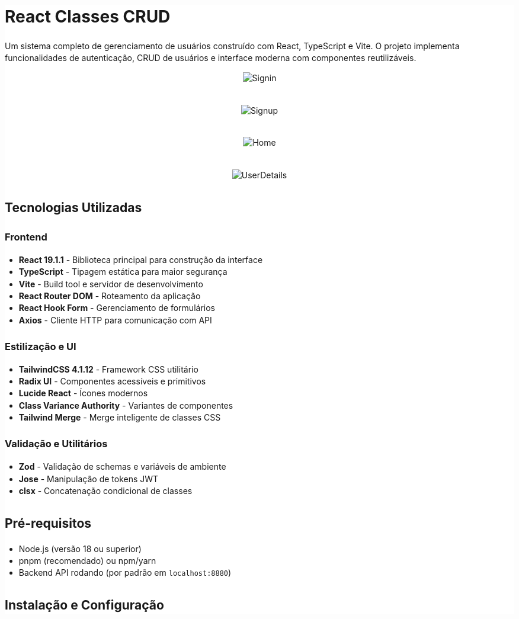 # React Classes CRUD

Um sistema completo de gerenciamento de usuários construído com React, TypeScript e Vite. O projeto implementa funcionalidades de autenticação, CRUD de usuários e interface moderna com componentes reutilizáveis.
<div align="center">

![Signin](https://github.com/user-attachments/assets/78f6cd5d-6856-4592-a903-da0a51ac76fe)
<br/><br/>

![Signup](https://github.com/user-attachments/assets/bd10927e-579c-4501-ba4b-aa3f9c355a62)
<br/><br/>

![Home](https://github.com/user-attachments/assets/ef0b58d4-b0dd-4d40-8dcc-b5e65e8fd144)
<br/><br/>

![UserDetails](https://github.com/user-attachments/assets/2c2046c3-b450-4be6-b46a-17563c616916)

</div>

## Tecnologias Utilizadas

### Frontend
- **React 19.1.1** - Biblioteca principal para construção da interface
- **TypeScript** - Tipagem estática para maior segurança
- **Vite** - Build tool e servidor de desenvolvimento
- **React Router DOM** - Roteamento da aplicação
- **React Hook Form** - Gerenciamento de formulários
- **Axios** - Cliente HTTP para comunicação com API

### Estilização e UI
- **TailwindCSS 4.1.12** - Framework CSS utilitário
- **Radix UI** - Componentes acessíveis e primitivos
- **Lucide React** - Ícones modernos
- **Class Variance Authority** - Variantes de componentes
- **Tailwind Merge** - Merge inteligente de classes CSS

### Validação e Utilitários
- **Zod** - Validação de schemas e variáveis de ambiente
- **Jose** - Manipulação de tokens JWT
- **clsx** - Concatenação condicional de classes

## Pré-requisitos

- Node.js (versão 18 ou superior)
- pnpm (recomendado) ou npm/yarn
- Backend API rodando (por padrão em `localhost:8880`)

## Instalação e Configuração
